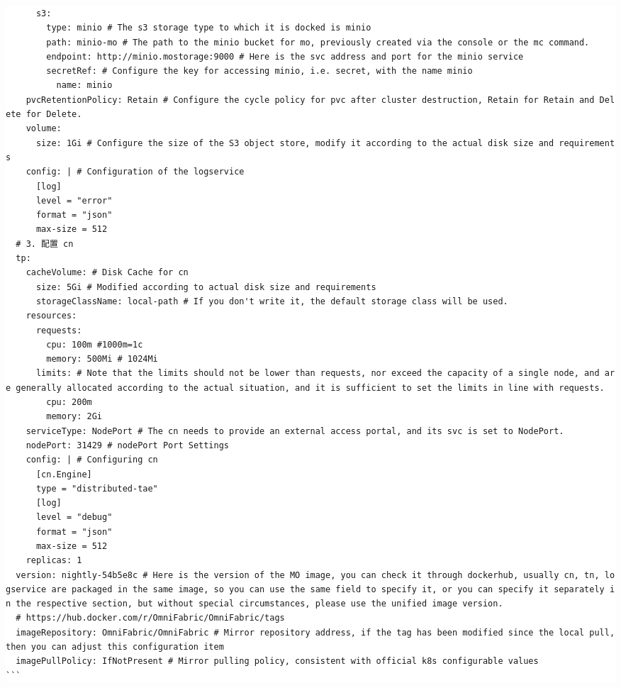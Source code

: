           s3:
            type: minio # The s3 storage type to which it is docked is minio
            path: minio-mo # The path to the minio bucket for mo, previously created via the console or the mc command.
            endpoint: http://minio.mostorage:9000 # Here is the svc address and port for the minio service
            secretRef: # Configure the key for accessing minio, i.e. secret, with the name minio
              name: minio
        pvcRetentionPolicy: Retain # Configure the cycle policy for pvc after cluster destruction, Retain for Retain and Delete for Delete.
        volume:
          size: 1Gi # Configure the size of the S3 object store, modify it according to the actual disk size and requirements
        config: | # Configuration of the logservice
          [log]
          level = "error"
          format = "json"
          max-size = 512
      # 3. 配置 cn
      tp:
        cacheVolume: # Disk Cache for cn
          size: 5Gi # Modified according to actual disk size and requirements
          storageClassName: local-path # If you don't write it, the default storage class will be used.
        resources:
          requests:
            cpu: 100m #1000m=1c
            memory: 500Mi # 1024Mi
          limits: # Note that the limits should not be lower than requests, nor exceed the capacity of a single node, and are generally allocated according to the actual situation, and it is sufficient to set the limits in line with requests.
            cpu: 200m
            memory: 2Gi
        serviceType: NodePort # The cn needs to provide an external access portal, and its svc is set to NodePort.
        nodePort: 31429 # nodePort Port Settings
        config: | # Configuring cn
          [cn.Engine]
          type = "distributed-tae"
          [log]
          level = "debug"
          format = "json"
          max-size = 512
        replicas: 1
      version: nightly-54b5e8c # Here is the version of the MO image, you can check it through dockerhub, usually cn, tn, logservice are packaged in the same image, so you can use the same field to specify it, or you can specify it separately in the respective section, but without special circumstances, please use the unified image version.
      # https://hub.docker.com/r/OmniFabric/OmniFabric/tags
      imageRepository: OmniFabric/OmniFabric # Mirror repository address, if the tag has been modified since the local pull, then you can adjust this configuration item
      imagePullPolicy: IfNotPresent # Mirror pulling policy, consistent with official k8s configurable values
    ```
